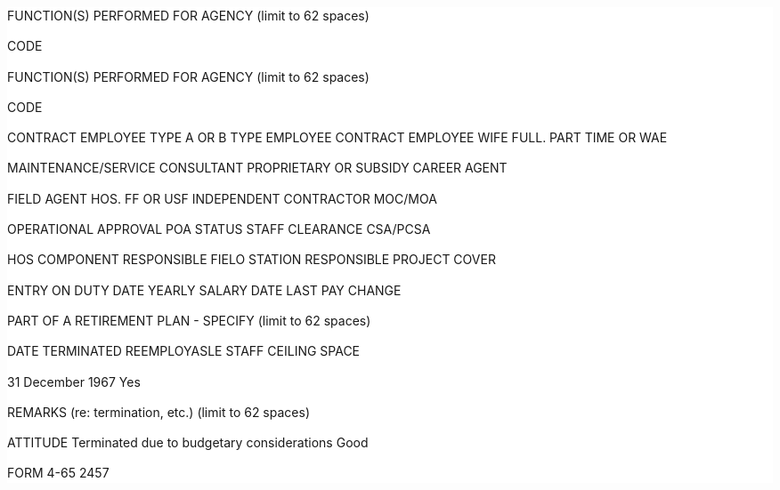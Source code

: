 FUNCTION(S) PERFORMED FOR AGENCY (limit to 62 spaces)

CODE

FUNCTION(S) PERFORMED FOR AGENCY (limit to 62 spaces)

CODE

CONTRACT EMPLOYEE
TYPE A OR B
TYPE EMPLOYEE
CONTRACT EMPLOYEE WIFE
FULL. PART TIME
OR WAE

MAINTENANCE/SERVICE
CONSULTANT
PROPRIETARY OR SUBSIDY
CAREER AGENT

FIELD AGENT
HOS. FF OR USF
INDEPENDENT CONTRACTOR
MOC/MOA

OPERATIONAL APPROVAL
POA
STATUS
STAFF CLEARANCE
CSA/PCSA

HOS COMPONENT RESPONSIBLE
FIELO STATION RESPONSIBLE
PROJECT
COVER

ENTRY ON DUTY DATE
YEARLY SALARY
DATE LAST PAY CHANGE

PART OF A RETIREMENT PLAN - SPECIFY (limit to 62 spaces)

DATE TERMINATED
REEMPLOYASLE
STAFF CEILING SPACE

31 December 1967
Yes

REMARKS (re: termination, etc.) (limit to 62 spaces)

ATTITUDE
Terminated due to budgetary considerations
Good

FORM
4-65 2457
